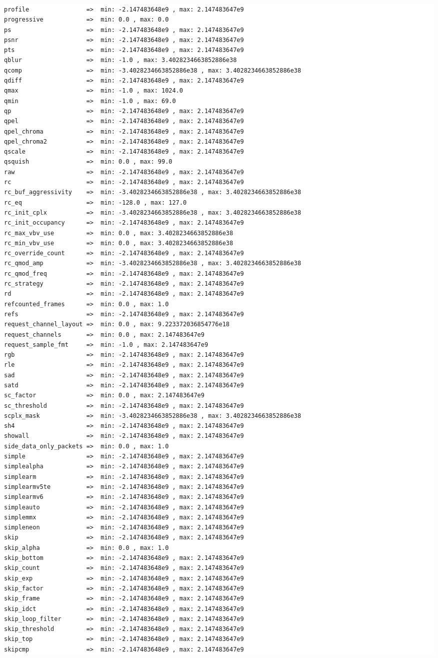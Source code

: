     profile                =>  min: -2.147483648e9 , max: 2.147483647e9
    progressive            =>  min: 0.0 , max: 0.0
    ps                     =>  min: -2.147483648e9 , max: 2.147483647e9
    psnr                   =>  min: -2.147483648e9 , max: 2.147483647e9
    pts                    =>  min: -2.147483648e9 , max: 2.147483647e9
    qblur                  =>  min: -1.0 , max: 3.4028234663852886e38
    qcomp                  =>  min: -3.4028234663852886e38 , max: 3.4028234663852886e38
    qdiff                  =>  min: -2.147483648e9 , max: 2.147483647e9
    qmax                   =>  min: -1.0 , max: 1024.0
    qmin                   =>  min: -1.0 , max: 69.0
    qp                     =>  min: -2.147483648e9 , max: 2.147483647e9
    qpel                   =>  min: -2.147483648e9 , max: 2.147483647e9
    qpel_chroma            =>  min: -2.147483648e9 , max: 2.147483647e9
    qpel_chroma2           =>  min: -2.147483648e9 , max: 2.147483647e9
    qscale                 =>  min: -2.147483648e9 , max: 2.147483647e9
    qsquish                =>  min: 0.0 , max: 99.0
    raw                    =>  min: -2.147483648e9 , max: 2.147483647e9
    rc                     =>  min: -2.147483648e9 , max: 2.147483647e9
    rc_buf_aggressivity    =>  min: -3.4028234663852886e38 , max: 3.4028234663852886e38
    rc_eq                  =>  min: -128.0 , max: 127.0
    rc_init_cplx           =>  min: -3.4028234663852886e38 , max: 3.4028234663852886e38
    rc_init_occupancy      =>  min: -2.147483648e9 , max: 2.147483647e9
    rc_max_vbv_use         =>  min: 0.0 , max: 3.4028234663852886e38
    rc_min_vbv_use         =>  min: 0.0 , max: 3.4028234663852886e38
    rc_override_count      =>  min: -2.147483648e9 , max: 2.147483647e9
    rc_qmod_amp            =>  min: -3.4028234663852886e38 , max: 3.4028234663852886e38
    rc_qmod_freq           =>  min: -2.147483648e9 , max: 2.147483647e9
    rc_strategy            =>  min: -2.147483648e9 , max: 2.147483647e9
    rd                     =>  min: -2.147483648e9 , max: 2.147483647e9
    refcounted_frames      =>  min: 0.0 , max: 1.0
    refs                   =>  min: -2.147483648e9 , max: 2.147483647e9
    request_channel_layout =>  min: 0.0 , max: 9.223372036854776e18
    request_channels       =>  min: 0.0 , max: 2.147483647e9
    request_sample_fmt     =>  min: -1.0 , max: 2.147483647e9
    rgb                    =>  min: -2.147483648e9 , max: 2.147483647e9
    rle                    =>  min: -2.147483648e9 , max: 2.147483647e9
    sad                    =>  min: -2.147483648e9 , max: 2.147483647e9
    satd                   =>  min: -2.147483648e9 , max: 2.147483647e9
    sc_factor              =>  min: 0.0 , max: 2.147483647e9
    sc_threshold           =>  min: -2.147483648e9 , max: 2.147483647e9
    scplx_mask             =>  min: -3.4028234663852886e38 , max: 3.4028234663852886e38
    sh4                    =>  min: -2.147483648e9 , max: 2.147483647e9
    showall                =>  min: -2.147483648e9 , max: 2.147483647e9
    side_data_only_packets =>  min: 0.0 , max: 1.0
    simple                 =>  min: -2.147483648e9 , max: 2.147483647e9
    simplealpha            =>  min: -2.147483648e9 , max: 2.147483647e9
    simplearm              =>  min: -2.147483648e9 , max: 2.147483647e9
    simplearmv5te          =>  min: -2.147483648e9 , max: 2.147483647e9
    simplearmv6            =>  min: -2.147483648e9 , max: 2.147483647e9
    simpleauto             =>  min: -2.147483648e9 , max: 2.147483647e9
    simplemmx              =>  min: -2.147483648e9 , max: 2.147483647e9
    simpleneon             =>  min: -2.147483648e9 , max: 2.147483647e9
    skip                   =>  min: -2.147483648e9 , max: 2.147483647e9
    skip_alpha             =>  min: 0.0 , max: 1.0
    skip_bottom            =>  min: -2.147483648e9 , max: 2.147483647e9
    skip_count             =>  min: -2.147483648e9 , max: 2.147483647e9
    skip_exp               =>  min: -2.147483648e9 , max: 2.147483647e9
    skip_factor            =>  min: -2.147483648e9 , max: 2.147483647e9
    skip_frame             =>  min: -2.147483648e9 , max: 2.147483647e9
    skip_idct              =>  min: -2.147483648e9 , max: 2.147483647e9
    skip_loop_filter       =>  min: -2.147483648e9 , max: 2.147483647e9
    skip_threshold         =>  min: -2.147483648e9 , max: 2.147483647e9
    skip_top               =>  min: -2.147483648e9 , max: 2.147483647e9
    skipcmp                =>  min: -2.147483648e9 , max: 2.147483647e9